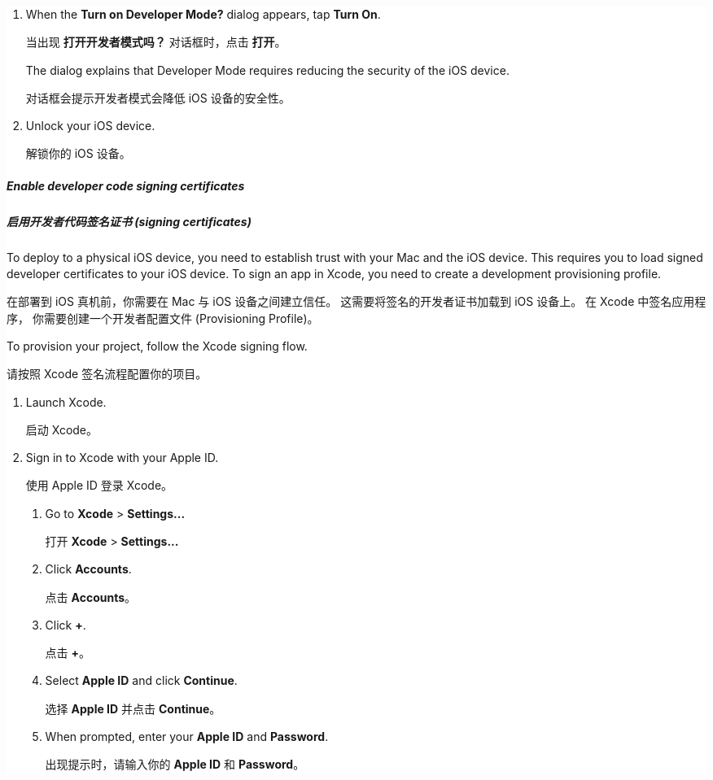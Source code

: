 1. When the **Turn on Developer Mode?** dialog appears, tap **Turn On**.

   当出现 **打开开发者模式吗？** 对话框时，点击 **打开**。

   The dialog explains that Developer Mode requires reducing the security
   of the iOS device.

   对话框会提示开发者模式会降低 iOS 设备的安全性。

1. Unlock your iOS device.

   解锁你的 iOS 设备。

##### Enable developer code signing certificates

##### 启用开发者代码签名证书 (signing certificates)

To deploy to a physical iOS device, you need to establish trust with your
Mac and the iOS device.
This requires you to load signed developer certificates to your iOS device.
To sign an app in Xcode,
you need to create a development provisioning profile.

在部署到 iOS 真机前，你需要在 Mac 与 iOS 设备之间建立信任。
这需要将签名的开发者证书加载到 iOS 设备上。
在 Xcode 中签名应用程序，
你需要创建一个开发者配置文件 (Provisioning Profile)。

To provision your project, follow the Xcode signing flow.

请按照 Xcode 签名流程配置你的项目。

1. Launch Xcode.

   启动 Xcode。

1. Sign in to Xcode with your Apple ID.

   使用 Apple ID 登录 Xcode。

   1. Go to **Xcode** <span aria-label="and then">></span>
      **Settings...**

      打开 **Xcode** <span aria-label="and then">></span>
      **Settings...**

   1. Click **Accounts**.

      点击 **Accounts**。

   1. Click **+**.

      点击 **+**。

   1. Select **Apple ID** and click **Continue**.

      选择 **Apple ID** 并点击 **Continue**。

   1. When prompted, enter your **Apple ID** and **Password**.

      出现提示时，请输入你的 **Apple ID** 和 **Password**。
